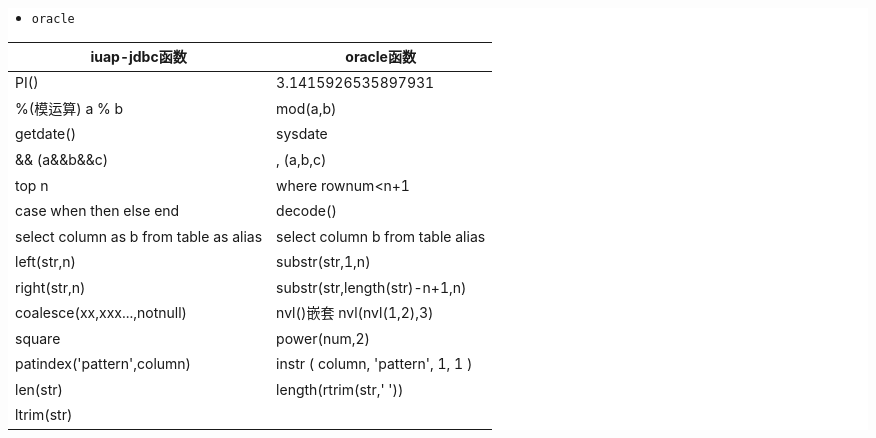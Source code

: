 - `oracle`

<table style="border-collapse:collapse">
	<thead>
		<tr>
			<th>iuap-jdbc函数</th>
			<th>oracle函数</th>
		</tr>
	</thead>
	<tbody>
		<tr>
			<td>PI()</td>
			<td>3.1415926535897931</td>
		</tr>
		<tr>
			<td>%(模运算) a % b</td>
			<td>mod(a,b)</td>
		</tr>
		<tr>
			<td>getdate()</td>
			<td>sysdate</td>
		</tr>
		<tr>
			<td>&amp;&amp; (a&amp;&amp;b&amp;&amp;c)</td>
			<td>, (a,b,c)</td>
		</tr>
		<tr>
			<td>top n</td>
			<td>where rownum&lt;n+1</td>
		</tr>
		<tr>
			<td>case when then else end</td>
			<td>decode()</td>
		</tr>
		<tr>
			<td>select column as b from table as alias</td>
			<td>select column b from table alias</td>
		</tr>
		<tr>
			<td>left(str,n)</td>
			<td>substr(str,1,n)</td>
		</tr>
		<tr>
			<td>right(str,n)</td>
			<td>substr(str,length(str)-n+1,n)</td>
		</tr>
		<tr>
			<td>coalesce(xx,xxx...,notnull)</td>
			<td>nvl()嵌套 nvl(nvl(1,2),3)</td>
		</tr>
		<tr>
			<td>square</td>
			<td>power(num,2)</td>
		</tr>
		<tr>
			<td>patindex('pattern',column)</td>
			<td>instr ( column, 'pattern', 1, 1 )</td>
		</tr>
		<tr>
			<td>len(str)</td>
			<td>length(rtrim(str,' '))</td>
		</tr>
		<tr>
			<td>ltrim(str)</td>